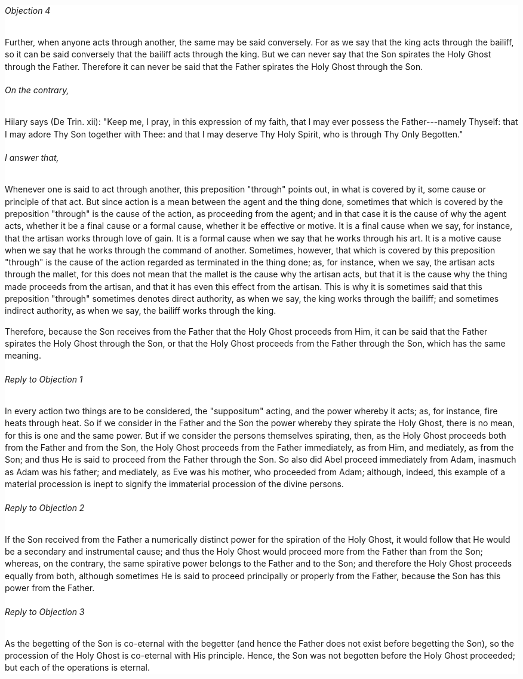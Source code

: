 ###### Objection 4
Further, when anyone acts through another, the same may be said conversely. For as we say that the king acts through the bailiff, so it can be said conversely that the bailiff acts through the king. But we can never say that the Son spirates the Holy Ghost through the Father. Therefore it can never be said that the Father spirates the Holy Ghost through the Son.  

###### On the contrary,
Hilary says (De Trin. xii): "Keep me, I pray, in this expression of my faith, that I may ever possess the Father---namely Thyself: that I may adore Thy Son together with Thee: and that I may deserve Thy Holy Spirit, who is through Thy Only Begotten."  

###### I answer that,
Whenever one is said to act through another, this preposition "through" points out, in what is covered by it, some cause or principle of that act. But since action is a mean between the agent and the thing done, sometimes that which is covered by the preposition "through" is the cause of the action, as proceeding from the agent; and in that case it is the cause of why the agent acts, whether it be a final cause or a formal cause, whether it be effective or motive. It is a final cause when we say, for instance, that the artisan works through love of gain. It is a formal cause when we say that he works through his art. It is a motive cause when we say that he works through the command of another. Sometimes, however, that which is covered by this preposition "through" is the cause of the action regarded as terminated in the thing done; as, for instance, when we say, the artisan acts through the mallet, for this does not mean that the mallet is the cause why the artisan acts, but that it is the cause why the thing made proceeds from the artisan, and that it has even this effect from the artisan. This is why it is sometimes said that this preposition "through" sometimes denotes direct authority, as when we say, the king works through the bailiff; and sometimes indirect authority, as when we say, the bailiff works through the king.  

Therefore, because the Son receives from the Father that the Holy Ghost proceeds from Him, it can be said that the Father spirates the Holy Ghost through the Son, or that the Holy Ghost proceeds from the Father through the Son, which has the same meaning.  

###### Reply to Objection 1
In every action two things are to be considered, the "suppositum" acting, and the power whereby it acts; as, for instance, fire heats through heat. So if we consider in the Father and the Son the power whereby they spirate the Holy Ghost, there is no mean, for this is one and the same power. But if we consider the persons themselves spirating, then, as the Holy Ghost proceeds both from the Father and from the Son, the Holy Ghost proceeds from the Father immediately, as from Him, and mediately, as from the Son; and thus He is said to proceed from the Father through the Son. So also did Abel proceed immediately from Adam, inasmuch as Adam was his father; and mediately, as Eve was his mother, who proceeded from Adam; although, indeed, this example of a material procession is inept to signify the immaterial procession of the divine persons.  

###### Reply to Objection 2
If the Son received from the Father a numerically distinct power for the spiration of the Holy Ghost, it would follow that He would be a secondary and instrumental cause; and thus the Holy Ghost would proceed more from the Father than from the Son; whereas, on the contrary, the same spirative power belongs to the Father and to the Son; and therefore the Holy Ghost proceeds equally from both, although sometimes He is said to proceed principally or properly from the Father, because the Son has this power from the Father.  

###### Reply to Objection 3
As the begetting of the Son is co-eternal with the begetter (and hence the Father does not exist before begetting the Son), so the procession of the Holy Ghost is co-eternal with His principle. Hence, the Son was not begotten before the Holy Ghost proceeded; but each of the operations is eternal.  
